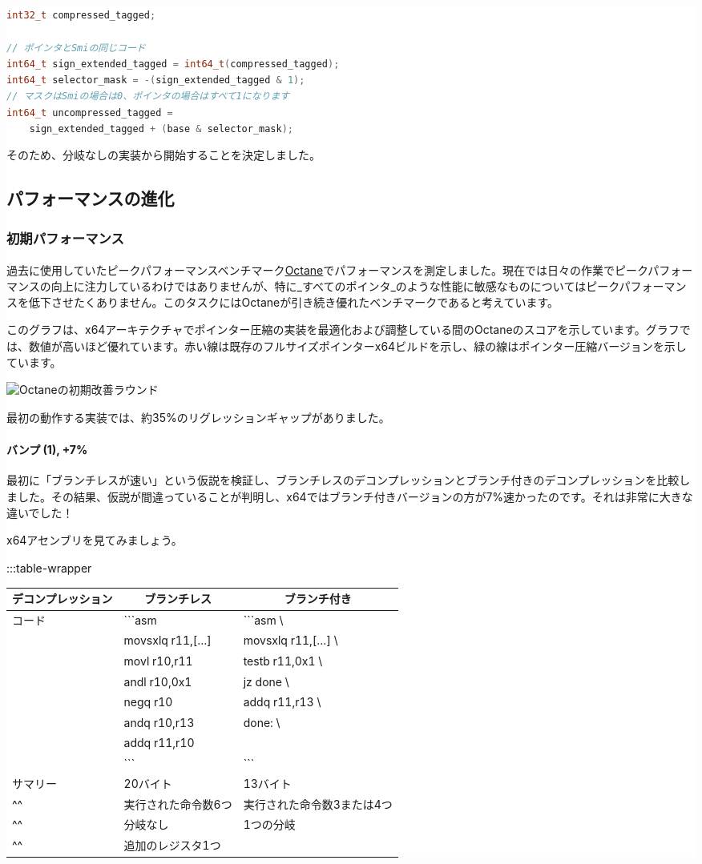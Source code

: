 ```cpp
int32_t compressed_tagged;

// ポインタとSmiの同じコード
int64_t sign_extended_tagged = int64_t(compressed_tagged);
int64_t selector_mask = -(sign_extended_tagged & 1);
// マスクはSmiの場合は0、ポインタの場合はすべて1になります
int64_t uncompressed_tagged =
    sign_extended_tagged + (base & selector_mask);
```

そのため、分岐なしの実装から開始することを決定しました。

## パフォーマンスの進化

### 初期パフォーマンス

過去に使用していたピークパフォーマンスベンチマーク[Octane](https://v8.dev/blog/retiring-octane#the-genesis-of-octane)でパフォーマンスを測定しました。現在では日々の作業でピークパフォーマンスの向上に注力しているわけではありませんが、特に_すべてのポインタ_のような性能に敏感なものについてはピークパフォーマンスを低下させたくありません。このタスクにはOctaneが引き続き優れたベンチマークであると考えています。

このグラフは、x64アーキテクチャでポインター圧縮の実装を最適化および調整している間のOctaneのスコアを示しています。グラフでは、数値が高いほど優れています。赤い線は既存のフルサイズポインターx64ビルドを示し、緑の線はポインター圧縮バージョンを示しています。

![Octaneの初期改善ラウンド](/_img/pointer-compression/perf-octane-1.svg)

最初の動作する実装では、約35%のリグレッションギャップがありました。

#### バンプ (1), +7%

最初に「ブランチレスが速い」という仮説を検証し、ブランチレスのデコンプレッションとブランチ付きのデコンプレッションを比較しました。その結果、仮説が間違っていることが判明し、x64ではブランチ付きバージョンの方が7%速かったのです。それは非常に大きな違いでした！

x64アセンブリを見てみましょう。

:::table-wrapper

| デコンプレッション | ブランチレス             | ブランチ付き                  |
|------------------|-------------------------|------------------------------|
| コード          | ```asm                  | ```asm                       \
|                 | movsxlq r11,[…]         | movsxlq r11,[…]              \
|                 | movl r10,r11            | testb r11,0x1                \
|                 | andl r10,0x1            | jz done                      \
|                 | negq r10                | addq r11,r13                 \
|                 | andq r10,r13            | done:                        \
|                 | addq r11,r10            |                              | \
|                 | ```                     | ```                          |
| サマリー         | 20バイト                | 13バイト                     |
| ^^              | 実行された命令数6つ      | 実行された命令数3または4つ     |
| ^^              | 分岐なし                | 1つの分岐                    |
| ^^              | 追加のレジスタ1つ       |                              |
